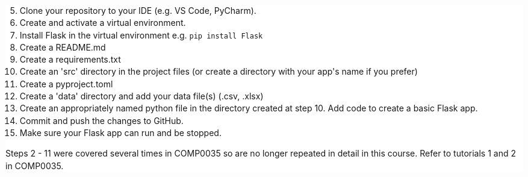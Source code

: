 5. Clone your repository to your IDE (e.g. VS Code, PyCharm).
6. Create and activate a virtual environment.
7. Install Flask in the virtual environment e.g. `pip install Flask`
8. Create a README.md
9. Create a requirements.txt
10. Create an 'src' directory in the project files (or create a directory with your app's name if you prefer)
11. Create a pyproject.toml
12. Create a 'data' directory and add your data file(s) (.csv, .xlsx)
13. Create an appropriately named python file in the directory created at step 10. Add code to create a basic Flask app.
14. Commit and push the changes to GitHub.
15. Make sure your Flask app can run and be stopped.

Steps 2 - 11 were covered several times in COMP0035 so are no longer repeated in detail in this course. Refer to
tutorials 1 and 2 in COMP0035.